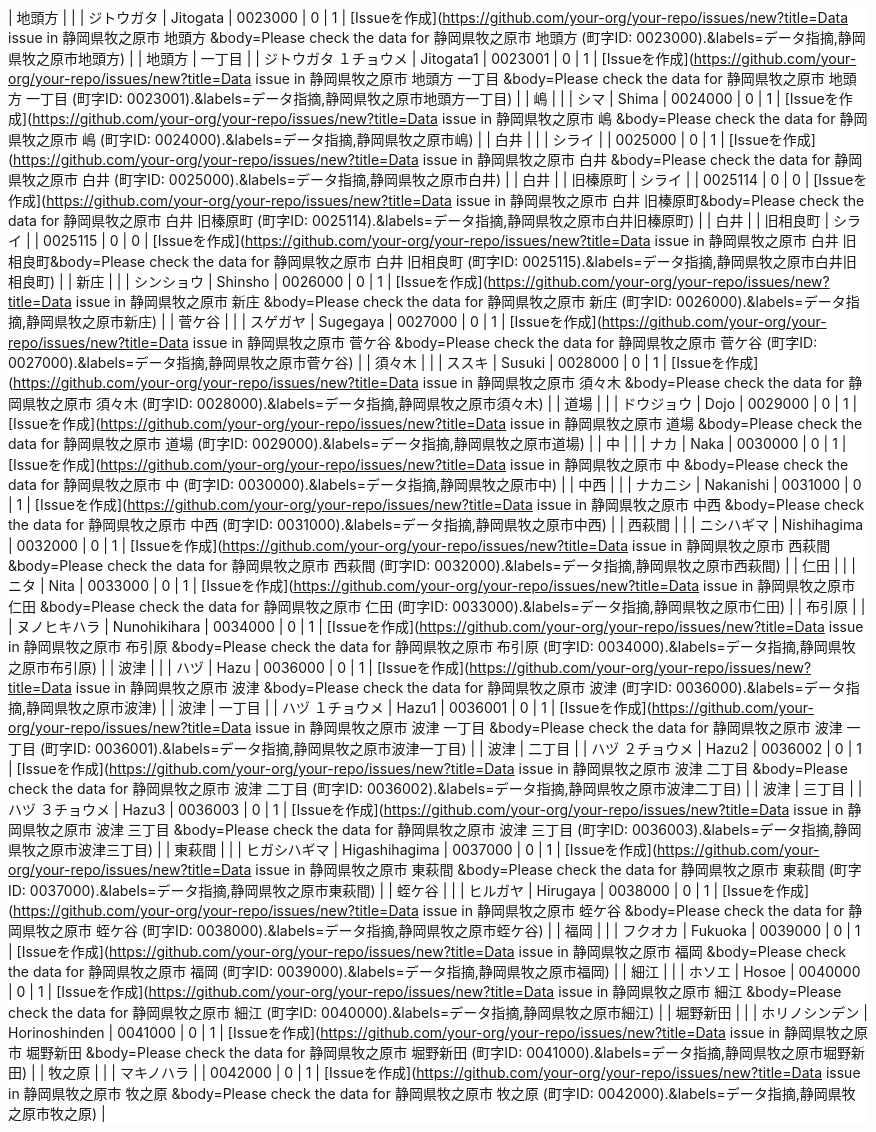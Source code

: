 | 地頭方 |  |  | ジトウガタ   | Jitogata | 0023000 | 0 | 1 | [Issueを作成](https://github.com/your-org/your-repo/issues/new?title=Data issue in 静岡県牧之原市 地頭方  &body=Please check the data for 静岡県牧之原市 地頭方   (町字ID: 0023000).&labels=データ指摘,静岡県牧之原市地頭方) |
| 地頭方 | 一丁目 |  | ジトウガタ １チョウメ  | Jitogata1 | 0023001 | 0 | 1 | [Issueを作成](https://github.com/your-org/your-repo/issues/new?title=Data issue in 静岡県牧之原市 地頭方 一丁目 &body=Please check the data for 静岡県牧之原市 地頭方 一丁目  (町字ID: 0023001).&labels=データ指摘,静岡県牧之原市地頭方一丁目) |
| 嶋 |  |  | シマ   | Shima | 0024000 | 0 | 1 | [Issueを作成](https://github.com/your-org/your-repo/issues/new?title=Data issue in 静岡県牧之原市 嶋  &body=Please check the data for 静岡県牧之原市 嶋   (町字ID: 0024000).&labels=データ指摘,静岡県牧之原市嶋) |
| 白井 |  |  | シライ   |  | 0025000 | 0 | 1 | [Issueを作成](https://github.com/your-org/your-repo/issues/new?title=Data issue in 静岡県牧之原市 白井  &body=Please check the data for 静岡県牧之原市 白井   (町字ID: 0025000).&labels=データ指摘,静岡県牧之原市白井) |
| 白井 |  | 旧榛原町 | シライ   |  | 0025114 | 0 | 0 | [Issueを作成](https://github.com/your-org/your-repo/issues/new?title=Data issue in 静岡県牧之原市 白井  旧榛原町&body=Please check the data for 静岡県牧之原市 白井  旧榛原町 (町字ID: 0025114).&labels=データ指摘,静岡県牧之原市白井旧榛原町) |
| 白井 |  | 旧相良町 | シライ   |  | 0025115 | 0 | 0 | [Issueを作成](https://github.com/your-org/your-repo/issues/new?title=Data issue in 静岡県牧之原市 白井  旧相良町&body=Please check the data for 静岡県牧之原市 白井  旧相良町 (町字ID: 0025115).&labels=データ指摘,静岡県牧之原市白井旧相良町) |
| 新庄 |  |  | シンショウ   | Shinsho | 0026000 | 0 | 1 | [Issueを作成](https://github.com/your-org/your-repo/issues/new?title=Data issue in 静岡県牧之原市 新庄  &body=Please check the data for 静岡県牧之原市 新庄   (町字ID: 0026000).&labels=データ指摘,静岡県牧之原市新庄) |
| 菅ケ谷 |  |  | スゲガヤ   | Sugegaya | 0027000 | 0 | 1 | [Issueを作成](https://github.com/your-org/your-repo/issues/new?title=Data issue in 静岡県牧之原市 菅ケ谷  &body=Please check the data for 静岡県牧之原市 菅ケ谷   (町字ID: 0027000).&labels=データ指摘,静岡県牧之原市菅ケ谷) |
| 須々木 |  |  | ススキ   | Susuki | 0028000 | 0 | 1 | [Issueを作成](https://github.com/your-org/your-repo/issues/new?title=Data issue in 静岡県牧之原市 須々木  &body=Please check the data for 静岡県牧之原市 須々木   (町字ID: 0028000).&labels=データ指摘,静岡県牧之原市須々木) |
| 道場 |  |  | ドウジョウ   | Dojo | 0029000 | 0 | 1 | [Issueを作成](https://github.com/your-org/your-repo/issues/new?title=Data issue in 静岡県牧之原市 道場  &body=Please check the data for 静岡県牧之原市 道場   (町字ID: 0029000).&labels=データ指摘,静岡県牧之原市道場) |
| 中 |  |  | ナカ   | Naka | 0030000 | 0 | 1 | [Issueを作成](https://github.com/your-org/your-repo/issues/new?title=Data issue in 静岡県牧之原市 中  &body=Please check the data for 静岡県牧之原市 中   (町字ID: 0030000).&labels=データ指摘,静岡県牧之原市中) |
| 中西 |  |  | ナカニシ   | Nakanishi | 0031000 | 0 | 1 | [Issueを作成](https://github.com/your-org/your-repo/issues/new?title=Data issue in 静岡県牧之原市 中西  &body=Please check the data for 静岡県牧之原市 中西   (町字ID: 0031000).&labels=データ指摘,静岡県牧之原市中西) |
| 西萩間 |  |  | ニシハギマ   | Nishihagima | 0032000 | 0 | 1 | [Issueを作成](https://github.com/your-org/your-repo/issues/new?title=Data issue in 静岡県牧之原市 西萩間  &body=Please check the data for 静岡県牧之原市 西萩間   (町字ID: 0032000).&labels=データ指摘,静岡県牧之原市西萩間) |
| 仁田 |  |  | ニタ   | Nita | 0033000 | 0 | 1 | [Issueを作成](https://github.com/your-org/your-repo/issues/new?title=Data issue in 静岡県牧之原市 仁田  &body=Please check the data for 静岡県牧之原市 仁田   (町字ID: 0033000).&labels=データ指摘,静岡県牧之原市仁田) |
| 布引原 |  |  | ヌノヒキハラ   | Nunohikihara | 0034000 | 0 | 1 | [Issueを作成](https://github.com/your-org/your-repo/issues/new?title=Data issue in 静岡県牧之原市 布引原  &body=Please check the data for 静岡県牧之原市 布引原   (町字ID: 0034000).&labels=データ指摘,静岡県牧之原市布引原) |
| 波津 |  |  | ハヅ   | Hazu | 0036000 | 0 | 1 | [Issueを作成](https://github.com/your-org/your-repo/issues/new?title=Data issue in 静岡県牧之原市 波津  &body=Please check the data for 静岡県牧之原市 波津   (町字ID: 0036000).&labels=データ指摘,静岡県牧之原市波津) |
| 波津 | 一丁目 |  | ハヅ １チョウメ  | Hazu1 | 0036001 | 0 | 1 | [Issueを作成](https://github.com/your-org/your-repo/issues/new?title=Data issue in 静岡県牧之原市 波津 一丁目 &body=Please check the data for 静岡県牧之原市 波津 一丁目  (町字ID: 0036001).&labels=データ指摘,静岡県牧之原市波津一丁目) |
| 波津 | 二丁目 |  | ハヅ ２チョウメ  | Hazu2 | 0036002 | 0 | 1 | [Issueを作成](https://github.com/your-org/your-repo/issues/new?title=Data issue in 静岡県牧之原市 波津 二丁目 &body=Please check the data for 静岡県牧之原市 波津 二丁目  (町字ID: 0036002).&labels=データ指摘,静岡県牧之原市波津二丁目) |
| 波津 | 三丁目 |  | ハヅ ３チョウメ  | Hazu3 | 0036003 | 0 | 1 | [Issueを作成](https://github.com/your-org/your-repo/issues/new?title=Data issue in 静岡県牧之原市 波津 三丁目 &body=Please check the data for 静岡県牧之原市 波津 三丁目  (町字ID: 0036003).&labels=データ指摘,静岡県牧之原市波津三丁目) |
| 東萩間 |  |  | ヒガシハギマ   | Higashihagima | 0037000 | 0 | 1 | [Issueを作成](https://github.com/your-org/your-repo/issues/new?title=Data issue in 静岡県牧之原市 東萩間  &body=Please check the data for 静岡県牧之原市 東萩間   (町字ID: 0037000).&labels=データ指摘,静岡県牧之原市東萩間) |
| 蛭ケ谷 |  |  | ヒルガヤ   | Hirugaya | 0038000 | 0 | 1 | [Issueを作成](https://github.com/your-org/your-repo/issues/new?title=Data issue in 静岡県牧之原市 蛭ケ谷  &body=Please check the data for 静岡県牧之原市 蛭ケ谷   (町字ID: 0038000).&labels=データ指摘,静岡県牧之原市蛭ケ谷) |
| 福岡 |  |  | フクオカ   | Fukuoka | 0039000 | 0 | 1 | [Issueを作成](https://github.com/your-org/your-repo/issues/new?title=Data issue in 静岡県牧之原市 福岡  &body=Please check the data for 静岡県牧之原市 福岡   (町字ID: 0039000).&labels=データ指摘,静岡県牧之原市福岡) |
| 細江 |  |  | ホソエ   | Hosoe | 0040000 | 0 | 1 | [Issueを作成](https://github.com/your-org/your-repo/issues/new?title=Data issue in 静岡県牧之原市 細江  &body=Please check the data for 静岡県牧之原市 細江   (町字ID: 0040000).&labels=データ指摘,静岡県牧之原市細江) |
| 堀野新田 |  |  | ホリノシンデン   | Horinoshinden | 0041000 | 0 | 1 | [Issueを作成](https://github.com/your-org/your-repo/issues/new?title=Data issue in 静岡県牧之原市 堀野新田  &body=Please check the data for 静岡県牧之原市 堀野新田   (町字ID: 0041000).&labels=データ指摘,静岡県牧之原市堀野新田) |
| 牧之原 |  |  | マキノハラ   |  | 0042000 | 0 | 1 | [Issueを作成](https://github.com/your-org/your-repo/issues/new?title=Data issue in 静岡県牧之原市 牧之原  &body=Please check the data for 静岡県牧之原市 牧之原   (町字ID: 0042000).&labels=データ指摘,静岡県牧之原市牧之原) |
